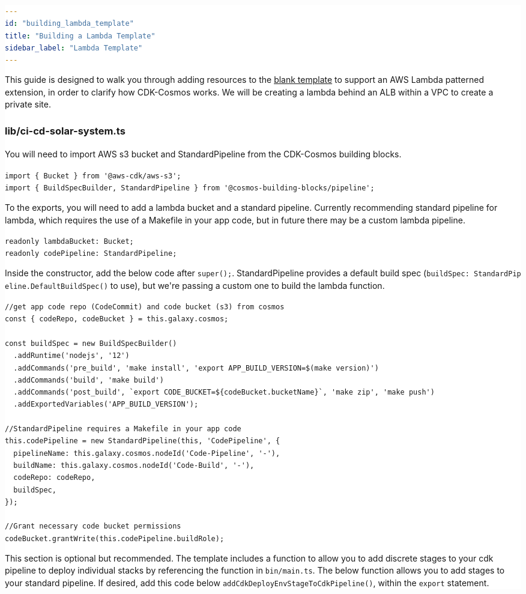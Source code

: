 ```yaml
---
id: "building_lambda_template"
title: "Building a Lambda Template"
sidebar_label: "Lambda Template"
---
```


This guide is designed to walk you through adding resources to the [blank template](https://github.com/cdk-cosmos/cosmos-blank-extension-cdk) to support an AWS Lambda patterned extension, in order to clarify how CDK-Cosmos works. We will be creating a lambda behind an ALB within a VPC to create a private site.

### lib/ci-cd-solar-system.ts
You will need to import AWS s3 bucket and StandardPipeline from the CDK-Cosmos building blocks.

    import { Bucket } from '@aws-cdk/aws-s3';
    import { BuildSpecBuilder, StandardPipeline } from '@cosmos-building-blocks/pipeline';

To the exports, you will need to add a lambda bucket and a standard pipeline. Currently recommending standard pipeline for lambda, which requires the use of a Makefile in your app code, but in future there may be a custom lambda pipeline. 

    readonly lambdaBucket: Bucket;
    readonly codePipeline: StandardPipeline;

Inside the constructor, add the below code after `super();`. StandardPipeline provides a default build spec (`buildSpec: StandardPipeline.DefaultBuildSpec()` to use), but we're passing a custom one to build the lambda function.
    
    //get app code repo (CodeCommit) and code bucket (s3) from cosmos
    const { codeRepo, codeBucket } = this.galaxy.cosmos;

    const buildSpec = new BuildSpecBuilder()
      .addRuntime('nodejs', '12')
      .addCommands('pre_build', 'make install', 'export APP_BUILD_VERSION=$(make version)')
      .addCommands('build', 'make build')
      .addCommands('post_build', `export CODE_BUCKET=${codeBucket.bucketName}`, 'make zip', 'make push')
      .addExportedVariables('APP_BUILD_VERSION');

    //StandardPipeline requires a Makefile in your app code
    this.codePipeline = new StandardPipeline(this, 'CodePipeline', {
      pipelineName: this.galaxy.cosmos.nodeId('Code-Pipeline', '-'),
      buildName: this.galaxy.cosmos.nodeId('Code-Build', '-'),
      codeRepo: codeRepo,
      buildSpec,
    });

    //Grant necessary code bucket permissions
    codeBucket.grantWrite(this.codePipeline.buildRole);

This section is optional but recommended. The template includes a function to allow you to add discrete stages to your cdk pipeline to deploy individual stacks by referencing the function in `bin/main.ts`. The below function allows you to add stages to your standard pipeline. If desired, add this code below `addCdkDeployEnvStageToCdkPipeline()`, within the `export` statement.
